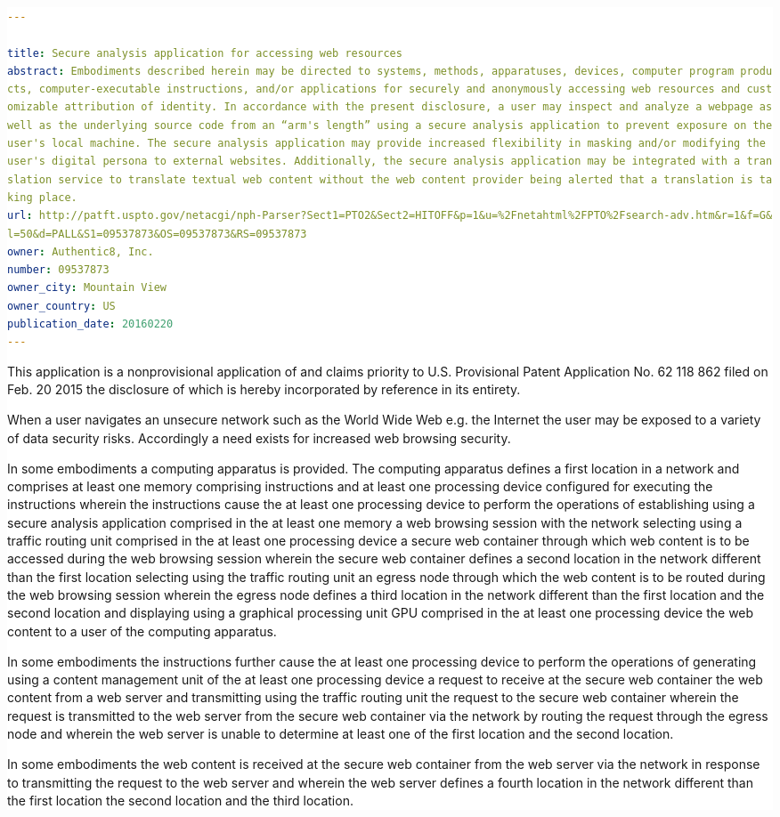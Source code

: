 ```yaml
---

title: Secure analysis application for accessing web resources
abstract: Embodiments described herein may be directed to systems, methods, apparatuses, devices, computer program products, computer-executable instructions, and/or applications for securely and anonymously accessing web resources and customizable attribution of identity. In accordance with the present disclosure, a user may inspect and analyze a webpage as well as the underlying source code from an “arm's length” using a secure analysis application to prevent exposure on the user's local machine. The secure analysis application may provide increased flexibility in masking and/or modifying the user's digital persona to external websites. Additionally, the secure analysis application may be integrated with a translation service to translate textual web content without the web content provider being alerted that a translation is taking place.
url: http://patft.uspto.gov/netacgi/nph-Parser?Sect1=PTO2&Sect2=HITOFF&p=1&u=%2Fnetahtml%2FPTO%2Fsearch-adv.htm&r=1&f=G&l=50&d=PALL&S1=09537873&OS=09537873&RS=09537873
owner: Authentic8, Inc.
number: 09537873
owner_city: Mountain View
owner_country: US
publication_date: 20160220
---
```

This application is a nonprovisional application of and claims priority to U.S. Provisional Patent Application No. 62 118 862 filed on Feb. 20 2015 the disclosure of which is hereby incorporated by reference in its entirety.

When a user navigates an unsecure network such as the World Wide Web e.g. the Internet the user may be exposed to a variety of data security risks. Accordingly a need exists for increased web browsing security.

In some embodiments a computing apparatus is provided. The computing apparatus defines a first location in a network and comprises at least one memory comprising instructions and at least one processing device configured for executing the instructions wherein the instructions cause the at least one processing device to perform the operations of establishing using a secure analysis application comprised in the at least one memory a web browsing session with the network selecting using a traffic routing unit comprised in the at least one processing device a secure web container through which web content is to be accessed during the web browsing session wherein the secure web container defines a second location in the network different than the first location selecting using the traffic routing unit an egress node through which the web content is to be routed during the web browsing session wherein the egress node defines a third location in the network different than the first location and the second location and displaying using a graphical processing unit GPU comprised in the at least one processing device the web content to a user of the computing apparatus.

In some embodiments the instructions further cause the at least one processing device to perform the operations of generating using a content management unit of the at least one processing device a request to receive at the secure web container the web content from a web server and transmitting using the traffic routing unit the request to the secure web container wherein the request is transmitted to the web server from the secure web container via the network by routing the request through the egress node and wherein the web server is unable to determine at least one of the first location and the second location.

In some embodiments the web content is received at the secure web container from the web server via the network in response to transmitting the request to the web server and wherein the web server defines a fourth location in the network different than the first location the second location and the third location.
